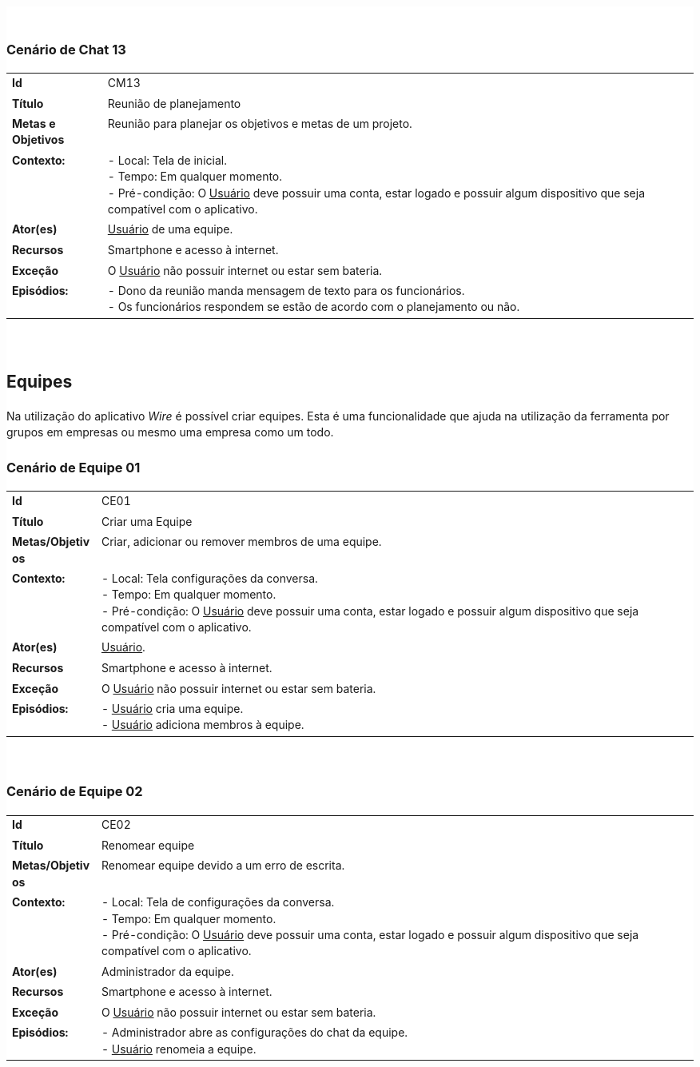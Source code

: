 <br>

### Cenário de Chat 13
|           |               |
|-----------|---------------|
| **Id**  | CM13 |
| **Título**  | Reunião de planejamento |
| **Metas e Objetivos**  | Reunião para planejar os objetivos e metas de um projeto. |
| **Contexto:**  | - Local: Tela de inicial. <br> - Tempo: Em qualquer momento. <br> - Pré-condição: O [Usuário](/docs/modeling/lexicos/objects?id=usuário) deve possuir uma conta, estar logado e possuir algum dispositivo que seja compatível com o aplicativo. |
| **Ator(es)** | [Usuário](/docs/modeling/lexicos/objects?id=usuário) de uma equipe. |
| **Recursos**  | Smartphone e acesso à internet. |
| **Exceção**  | O [Usuário](/docs/modeling/lexicos/objects?id=usuário) não possuir internet ou estar sem bateria. |
| **Episódios:**  | - Dono da reunião manda mensagem de texto para os funcionários. <br> - Os funcionários respondem se estão de acordo com o planejamento ou não. |

<br>


## **Equipes**
Na utilização do aplicativo *Wire* é possível criar equipes. Esta é uma funcionalidade que ajuda na utilização da ferramenta por grupos em empresas ou mesmo uma empresa como um todo.

### Cenário de Equipe 01
|           |               |
|-----------|---------------|
| **Id**  | CE01 |
| **Título** | Criar uma Equipe |
| **Metas/Objetivos** | Criar, adicionar ou remover membros de uma equipe. |
| **Contexto:**  | - Local: Tela configurações da conversa. <br> - Tempo: Em qualquer momento. <br> - Pré-condição: O [Usuário](/docs/modeling/lexicos/objects?id=usuário) deve possuir uma conta, estar logado e possuir algum dispositivo que seja compatível com o aplicativo. |
| **Ator(es)** | [Usuário](/docs/modeling/lexicos/objects?id=usuário). |
| **Recursos**  | Smartphone e acesso à internet. |
| **Exceção**  | O [Usuário](/docs/modeling/lexicos/objects?id=usuário) não possuir internet ou estar sem bateria. |
| **Episódios:** | - [Usuário](/docs/modeling/lexicos/objects?id=usuário) cria uma equipe. <br> - [Usuário](/docs/modeling/lexicos/objects?id=usuário) adiciona membros à equipe. |

<br>

### Cenário de Equipe 02
|           |               |
|-----------|---------------|
| **Id**  | CE02 |
| **Título** | Renomear equipe |
| **Metas/Objetivos** | Renomear equipe devido a um erro de escrita. |
| **Contexto:**  | - Local: Tela de configurações da conversa. <br> - Tempo: Em qualquer momento. <br> - Pré-condição: O [Usuário](/docs/modeling/lexicos/objects?id=usuário) deve possuir uma conta, estar logado e possuir algum dispositivo que seja compatível com o aplicativo. |
| **Ator(es)** | Administrador da equipe. |
| **Recursos**  | Smartphone e acesso à internet. |
| **Exceção**  | O [Usuário](/docs/modeling/lexicos/objects?id=usuário) não possuir internet ou estar sem bateria. |
| **Episódios:** | - Administrador abre as configurações do chat da equipe. <br> - [Usuário](/docs/modeling/lexicos/objects?id=usuário) renomeia a equipe. |
